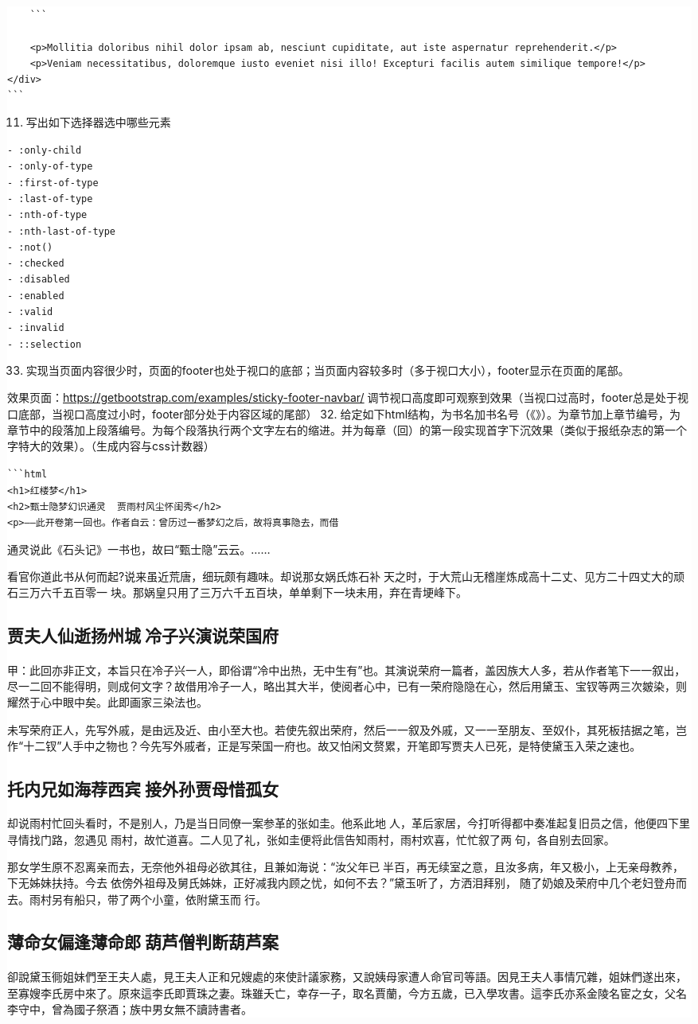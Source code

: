         ```

        <p>Mollitia doloribus nihil dolor ipsam ab, nesciunt cupiditate, aut iste aspernatur reprehenderit.</p>
        <p>Veniam necessitatibus, doloremque iusto eveniet nisi illo! Excepturi facilis autem similique tempore!</p>
    </div>
    ```

11. 写出如下选择器选中哪些元素
```

```

    - :only-child
    - :only-of-type
    - :first-of-type
    - :last-of-type
    - :nth-of-type
    - :nth-last-of-type
    - :not()
    - :checked
    - :disabled
    - :enabled
    - :valid
    - :invalid
    - ::selection

33. 实现当页面内容很少时，页面的footer也处于视口的底部；当页面内容较多时（多于视口大小），footer显示在页面的尾部。
```

```

  效果页面：https://getbootstrap.com/examples/sticky-footer-navbar/
  调节视口高度即可观察到效果（当视口过高时，footer总是处于视口底部，当视口高度过小时，footer部分处于内容区域的尾部）
32. 给定如下html结构，为书名加书名号（《》）。为章节加上章节编号，为章节中的段落加上段落编号。为每个段落执行两个文字左右的缩进。并为每章（回）的第一段实现首字下沉效果（类似于报纸杂志的第一个字特大的效果）。（生成内容与css计数器）
```

```

    ```html
    <h1>红楼梦</h1>
    <h2>甄士隐梦幻识通灵  贾雨村风尘怀闺秀</h2>
    <p>——此开卷第一回也。作者自云：曾历过一番梦幻之后，故将真事隐去，而借
  通灵说此《石头记》一书也，故曰“甄士隐”云云。……</p>
    <p>看官你道此书从何而起?说来虽近荒唐，细玩颇有趣味。却说那女娲氏炼石补
  天之时，于大荒山无稽崖炼成高十二丈、见方二十四丈大的顽石三万六千五百零一
  块。那娲皇只用了三万六千五百块，单单剩下一块未用，弃在青埂峰下。</p>
    <h2>贾夫人仙逝扬州城  冷子兴演说荣国府</h2>
    <p>甲：此回亦非正文，本旨只在冷子兴一人，即俗谓“冷中出热，无中生有”也。其演说荣府一篇者，盖因族大人多，若从作者笔下一一叙出，尽一二回不能得明，则成何文字？故借用冷子一人，略出其大半，使阅者心中，已有一荣府隐隐在心，然后用黛玉、宝钗等两三次皴染，则耀然于心中眼中矣。此即画家三染法也。</p>
    <p>未写荣府正人，先写外戚，是由远及近、由小至大也。若使先叙出荣府，然后一一叙及外戚，又一一至朋友、至奴仆，其死板拮据之笔，岂作“十二钗”人手中之物也？今先写外戚者，正是写荣国一府也。故又怕闲文赘累，开笔即写贾夫人已死，是特使黛玉入荣之速也。</p>
    <h2>托内兄如海荐西宾  接外孙贾母惜孤女</h2>
    <p>却说雨村忙回头看时，不是别人，乃是当日同僚一案参革的张如圭。他系此地
  人，革后家居，今打听得都中奏准起复旧员之信，他便四下里寻情找门路，忽遇见
  雨村，故忙道喜。二人见了礼，张如圭便将此信告知雨村，雨村欢喜，忙忙叙了两
  句，各自别去回家。</p>
    <p>那女学生原不忍离亲而去，无奈他外祖母必欲其往，且兼如海说：“汝父年已
  半百，再无续室之意，且汝多病，年又极小，上无亲母教养，下无姊妹扶持。今去
  依傍外祖母及舅氏姊妹，正好减我内顾之忧，如何不去？”黛玉听了，方洒泪拜别，
  随了奶娘及荣府中几个老妇登舟而去。雨村另有船只，带了两个小童，依附黛玉而
  行。</p>
    <h2>薄命女偏逢薄命郎  葫芦僧判断葫芦案</h2>
    <p>卻說黛玉衕姐妹們至王夫人處，見王夫人正和兄嫂處的來使計議家務，又說姨母家遭人命官司等語。因見王夫人事情冗雜，姐妹們遂出來，至寡嫂李氏房中來了。原來這李氏即賈珠之妻。珠雖夭亡，幸存一子，取名賈蘭，今方五歲，已入學攻書。這李氏亦系金陵名宦之女，父名李守中，曾為國子祭酒；族中男女無不讀詩書者。</p>